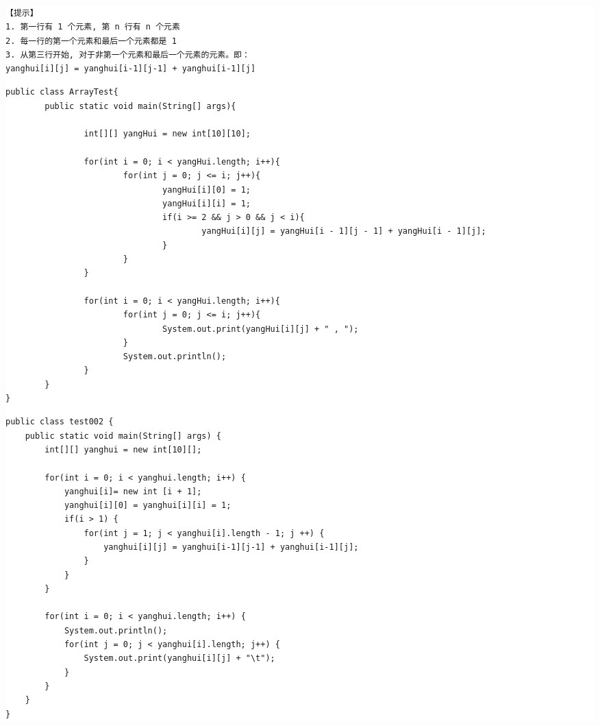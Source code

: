 ```
【提示】
1. 第一行有 1 个元素, 第 n 行有 n 个元素
2. 每一行的第一个元素和最后一个元素都是 1
3. 从第三行开始, 对于非第一个元素和最后一个元素的元素。即：
yanghui[i][j] = yanghui[i-1][j-1] + yanghui[i-1][j]
```

```
public class ArrayTest{
        public static void main(String[] args){

                int[][] yangHui = new int[10][10];

                for(int i = 0; i < yangHui.length; i++){
                        for(int j = 0; j <= i; j++){
                                yangHui[i][0] = 1;
                                yangHui[i][i] = 1;
                                if(i >= 2 && j > 0 && j < i){
                                        yangHui[i][j] = yangHui[i - 1][j - 1] + yangHui[i - 1][j];
                                }
                        }
                }

                for(int i = 0; i < yangHui.length; i++){
                        for(int j = 0; j <= i; j++){
                                System.out.print(yangHui[i][j] + " , ");
                        }
                        System.out.println();
                }
        }
}
```

```
public class test002 {
    public static void main(String[] args) {
        int[][] yanghui = new int[10][];
        
        for(int i = 0; i < yanghui.length; i++) {
            yanghui[i]= new int [i + 1];
            yanghui[i][0] = yanghui[i][i] = 1;
            if(i > 1) {
                for(int j = 1; j < yanghui[i].length - 1; j ++) {
                    yanghui[i][j] = yanghui[i-1][j-1] + yanghui[i-1][j];
                }
            }
        }
        
        for(int i = 0; i < yanghui.length; i++) {
            System.out.println();
            for(int j = 0; j < yanghui[i].length; j++) {
                System.out.print(yanghui[i][j] + "\t");
            }
        }
    }
}
```
